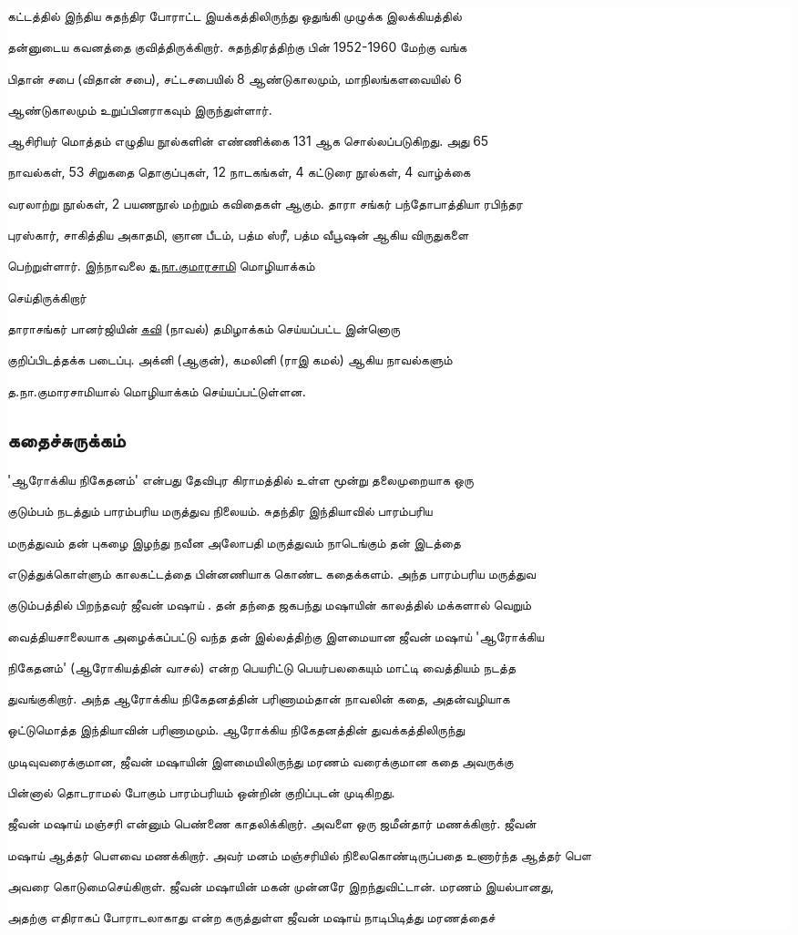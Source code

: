 கட்டத்தில் இந்திய சுதந்திர போராட்ட இயக்கத்திலிருந்து ஒதுங்கி முழுக்க இலக்கியத்தில்

தன்னுடைய கவனத்தை குவித்திருக்கிறார். சுதந்திரத்திற்கு பின் 1952-1960 மேற்கு வங்க

பிதான் சபை (விதான் சபை), சட்டசபையில் 8 ஆண்டுகாலமும், மாநிலங்களவையில் 6

ஆண்டுகாலமும் உறுப்பினராகவும் இருந்துள்ளார்.



ஆசிரியர் மொத்தம் எழுதிய நூல்களின் எண்ணிக்கை 131 ஆக சொல்லப்படுகிறது. அது 65

நாவல்கள், 53 சிறுகதை தொகுப்புகள், 12 நாடகங்கள், 4 கட்டுரை நூல்கள், 4 வாழ்க்கை

வரலாற்று நூல்கள், 2 பயணநூல் மற்றும் கவிதைகள் ஆகும். தாரா சங்கர் பந்தோபாத்தியா ரபிந்தர

புரஸ்கார், சாகித்திய அகாதமி, ஞான பீடம், பத்ம ஸ்ரீ, பத்ம வீபூஷன் ஆகிய விருதுகளை

பெற்றுள்ளார். இந்நாவலை [த.நா.குமாரசாமி](த.நா.குமாரசாமி "wikilink") மொழியாக்கம்

செய்திருக்கிறார்



தாராசங்கர் பானர்ஜியின் [கவி](கவி "wikilink") (நாவல்) தமிழாக்கம் செய்யப்பட்ட இன்னொரு

குறிப்பிடத்தக்க படைப்பு. அக்னி (ஆகுன்), கமலினி (ராஇ கமல்) ஆகிய நாவல்களும்

த.நா.குமாரசாமியால் மொழியாக்கம் செய்யப்பட்டுள்ளன.



## கதைச்சுருக்கம்



\'ஆரோக்கிய நிகேதனம்' என்பது தேவிபுர கிராமத்தில் உள்ள மூன்று தலைமுறையாக ஒரு

குடும்பம் நடத்தும் பாரம்பரிய மருத்துவ நிலையம். சுதந்திர இந்தியாவில் பாரம்பரிய

மருத்துவம் தன் புகழை இழந்து நவீன அலோபதி மருத்துவம் நாடெங்கும் தன் இடத்தை

எடுத்துக்கொள்ளும் காலகட்டத்தை பின்னணியாக கொண்ட கதைக்களம். அந்த பாரம்பரிய மருத்துவ

குடும்பத்தில் பிறந்தவர் ஜீவன் மஷாய் . தன் தந்தை ஜகபந்து மஷாயின் காலத்தில் மக்களால் வெறும்

வைத்தியசாலையாக அழைக்கப்பட்டு வந்த தன் இல்லத்திற்கு இளமையான ஜீவன் மஷாய் \'ஆரோக்கிய

நிகேதனம்' (ஆரோகியத்தின் வாசல்) என்ற பெயரிட்டு பெயர்பலகையும் மாட்டி வைத்தியம் நடத்த

துவங்குகிறார். அந்த ஆரோக்கிய நிகேதனத்தின் பரிணாமம்தான் நாவலின் கதை, அதன்வழியாக

ஒட்டுமொத்த இந்தியாவின் பரிணாமமும். ஆரோக்கிய நிகேதனத்தின் துவக்கத்திலிருந்து

முடிவுவரைக்குமான, ஜீவன் மஷாயின் இளமையிலிருந்து மரணம் வரைக்குமான கதை அவருக்கு

பின்னால் தொடராமல் போகும் பாரம்பரியம் ஒன்றின் குறிப்புடன் முடிகிறது.



ஜீவன் மஷாய் மஞ்சரி என்னும் பெண்ணை காதலிக்கிறார். அவளை ஒரு ஜமீன்தார் மணக்கிறார். ஜீவன்

மஷாய் ஆத்தர் பௌவை மணக்கிறார். அவர் மனம் மஞ்சரியில் நிலைகொண்டிருப்பதை உணார்ந்த ஆத்தர் பௌ

அவரை கொடுமைசெய்கிறாள். ஜீவன் மஷாயின் மகன் முன்னரே இறந்துவிட்டான். மரணம் இயல்பானது,

அதற்கு எதிராகப் போராடலாகாது என்ற கருத்துள்ள ஜீவன் மஷாய் நாடிபிடித்து மரணத்தைச்
